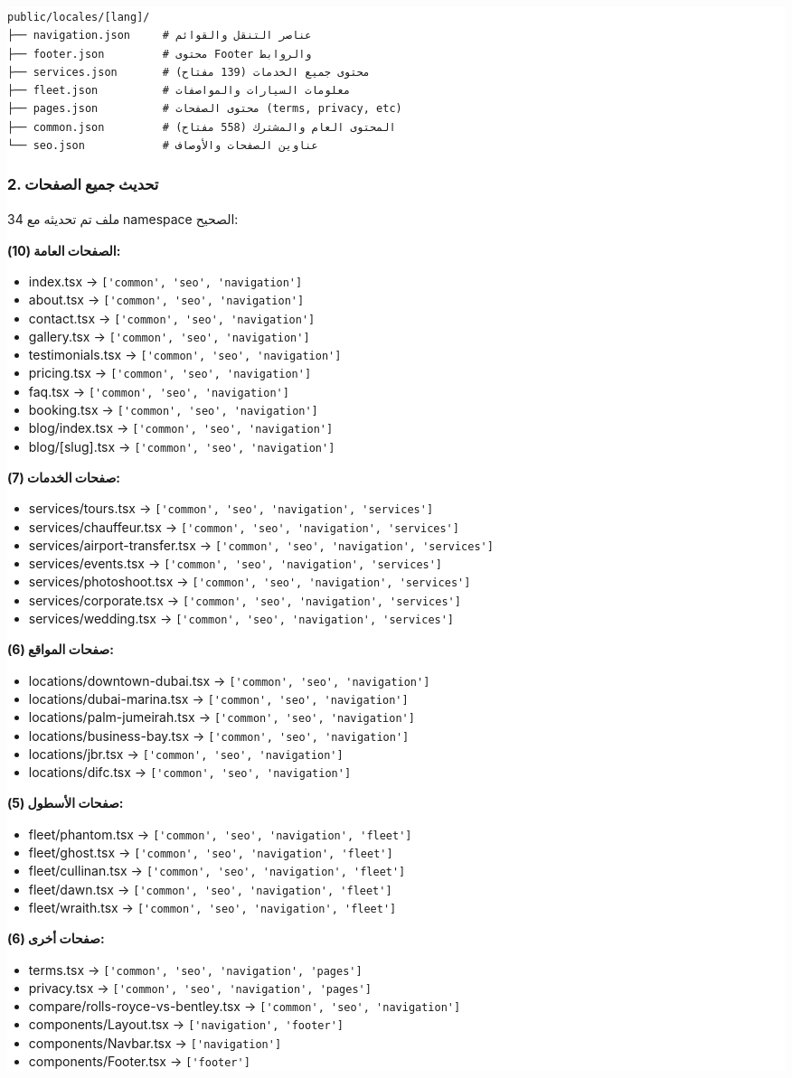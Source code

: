 ```
public/locales/[lang]/
├── navigation.json     # عناصر التنقل والقوائم
├── footer.json         # محتوى Footer والروابط  
├── services.json       # محتوى جميع الخدمات (139 مفتاح)
├── fleet.json          # معلومات السيارات والمواصفات
├── pages.json          # محتوى الصفحات (terms, privacy, etc)
├── common.json         # المحتوى العام والمشترك (558 مفتاح)
└── seo.json            # عناوين الصفحات والأوصاف
```

### **2. تحديث جميع الصفحات**
34 ملف تم تحديثه مع namespace الصحيح:

**الصفحات العامة (10):**
- index.tsx → `['common', 'seo', 'navigation']`
- about.tsx → `['common', 'seo', 'navigation']`  
- contact.tsx → `['common', 'seo', 'navigation']`
- gallery.tsx → `['common', 'seo', 'navigation']`
- testimonials.tsx → `['common', 'seo', 'navigation']`
- pricing.tsx → `['common', 'seo', 'navigation']`
- faq.tsx → `['common', 'seo', 'navigation']`
- booking.tsx → `['common', 'seo', 'navigation']`
- blog/index.tsx → `['common', 'seo', 'navigation']`
- blog/[slug].tsx → `['common', 'seo', 'navigation']`

**صفحات الخدمات (7):**
- services/tours.tsx → `['common', 'seo', 'navigation', 'services']`
- services/chauffeur.tsx → `['common', 'seo', 'navigation', 'services']`
- services/airport-transfer.tsx → `['common', 'seo', 'navigation', 'services']`  
- services/events.tsx → `['common', 'seo', 'navigation', 'services']`
- services/photoshoot.tsx → `['common', 'seo', 'navigation', 'services']`
- services/corporate.tsx → `['common', 'seo', 'navigation', 'services']`
- services/wedding.tsx → `['common', 'seo', 'navigation', 'services']`

**صفحات المواقع (6):**
- locations/downtown-dubai.tsx → `['common', 'seo', 'navigation']`
- locations/dubai-marina.tsx → `['common', 'seo', 'navigation']`
- locations/palm-jumeirah.tsx → `['common', 'seo', 'navigation']`
- locations/business-bay.tsx → `['common', 'seo', 'navigation']`
- locations/jbr.tsx → `['common', 'seo', 'navigation']`
- locations/difc.tsx → `['common', 'seo', 'navigation']`

**صفحات الأسطول (5):**
- fleet/phantom.tsx → `['common', 'seo', 'navigation', 'fleet']`
- fleet/ghost.tsx → `['common', 'seo', 'navigation', 'fleet']`
- fleet/cullinan.tsx → `['common', 'seo', 'navigation', 'fleet']`
- fleet/dawn.tsx → `['common', 'seo', 'navigation', 'fleet']`
- fleet/wraith.tsx → `['common', 'seo', 'navigation', 'fleet']`

**صفحات أخرى (6):**
- terms.tsx → `['common', 'seo', 'navigation', 'pages']`
- privacy.tsx → `['common', 'seo', 'navigation', 'pages']`
- compare/rolls-royce-vs-bentley.tsx → `['common', 'seo', 'navigation']`
- components/Layout.tsx → `['navigation', 'footer']`
- components/Navbar.tsx → `['navigation']`
- components/Footer.tsx → `['footer']`
